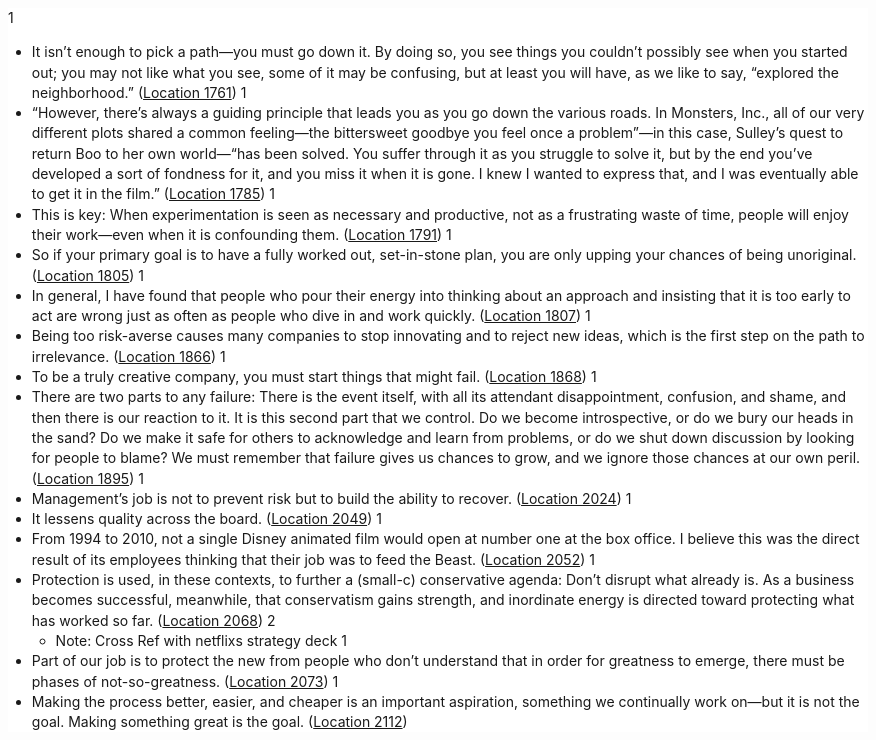 1
- It isn’t enough to pick a path—you must go down it. By doing so, you see things you couldn’t possibly see when you started out; you may not like what you see, some of it may be confusing, but at least you will have, as we like to say, “explored the neighborhood.” ([Location 1761](https://readwise.io/to_kindle?action=open&asin=B00FUZQYBO&location=1761))
1
- “However, there’s always a guiding principle that leads you as you go down the various roads. In Monsters, Inc., all of our very different plots shared a common feeling—the bittersweet goodbye you feel once a problem”—in this case, Sulley’s quest to return Boo to her own world—“has been solved. You suffer through it as you struggle to solve it, but by the end you’ve developed a sort of fondness for it, and you miss it when it is gone. I knew I wanted to express that, and I was eventually able to get it in the film.” ([Location 1785](https://readwise.io/to_kindle?action=open&asin=B00FUZQYBO&location=1785))
1
- This is key: When experimentation is seen as necessary and productive, not as a frustrating waste of time, people will enjoy their work—even when it is confounding them. ([Location 1791](https://readwise.io/to_kindle?action=open&asin=B00FUZQYBO&location=1791))
1
- So if your primary goal is to have a fully worked out, set-in-stone plan, you are only upping your chances of being unoriginal. ([Location 1805](https://readwise.io/to_kindle?action=open&asin=B00FUZQYBO&location=1805))
1
- In general, I have found that people who pour their energy into thinking about an approach and insisting that it is too early to act are wrong just as often as people who dive in and work quickly. ([Location 1807](https://readwise.io/to_kindle?action=open&asin=B00FUZQYBO&location=1807))
1
- Being too risk-averse causes many companies to stop innovating and to reject new ideas, which is the first step on the path to irrelevance. ([Location 1866](https://readwise.io/to_kindle?action=open&asin=B00FUZQYBO&location=1866))
1
- To be a truly creative company, you must start things that might fail. ([Location 1868](https://readwise.io/to_kindle?action=open&asin=B00FUZQYBO&location=1868))
1
- There are two parts to any failure: There is the event itself, with all its attendant disappointment, confusion, and shame, and then there is our reaction to it. It is this second part that we control. Do we become introspective, or do we bury our heads in the sand? Do we make it safe for others to acknowledge and learn from problems, or do we shut down discussion by looking for people to blame? We must remember that failure gives us chances to grow, and we ignore those chances at our own peril. ([Location 1895](https://readwise.io/to_kindle?action=open&asin=B00FUZQYBO&location=1895))
1
- Management’s job is not to prevent risk but to build the ability to recover. ([Location 2024](https://readwise.io/to_kindle?action=open&asin=B00FUZQYBO&location=2024))
1
- It lessens quality across the board. ([Location 2049](https://readwise.io/to_kindle?action=open&asin=B00FUZQYBO&location=2049))
1
- From 1994 to 2010, not a single Disney animated film would open at number one at the box office. I believe this was the direct result of its employees thinking that their job was to feed the Beast. ([Location 2052](https://readwise.io/to_kindle?action=open&asin=B00FUZQYBO&location=2052))
1
- Protection is used, in these contexts, to further a (small-c) conservative agenda: Don’t disrupt what already is. As a business becomes successful, meanwhile, that conservatism gains strength, and inordinate energy is directed toward protecting what has worked so far. ([Location 2068](https://readwise.io/to_kindle?action=open&asin=B00FUZQYBO&location=2068))
2
    - Note: Cross Ref with netflixs strategy deck
1
- Part of our job is to protect the new from people who don’t understand that in order for greatness to emerge, there must be phases of not-so-greatness. ([Location 2073](https://readwise.io/to_kindle?action=open&asin=B00FUZQYBO&location=2073))
1
- Making the process better, easier, and cheaper is an important aspiration, something we continually work on—but it is not the goal. Making something great is the goal. ([Location 2112](https://readwise.io/to_kindle?action=open&asin=B00FUZQYBO&location=2112))